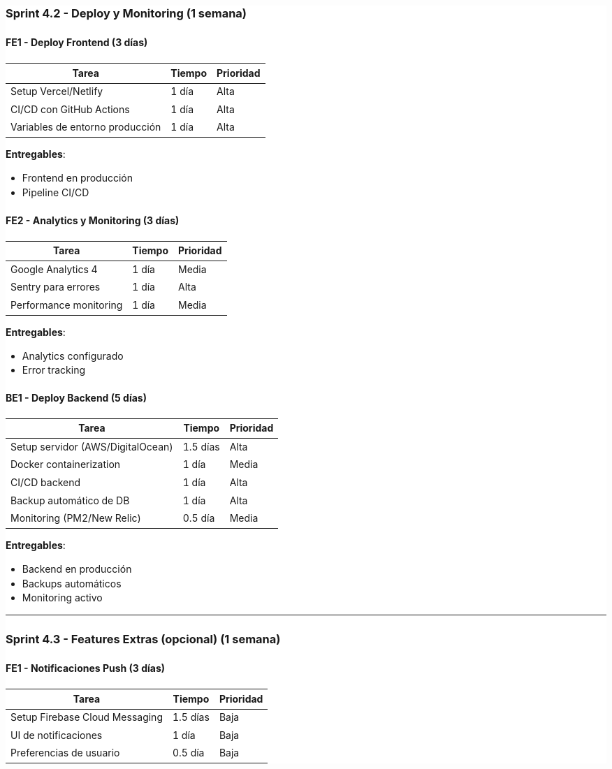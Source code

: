 
### Sprint 4.2 - Deploy y Monitoring (1 semana)

#### **FE1 - Deploy Frontend (3 días)**
| Tarea | Tiempo | Prioridad |
|-------|--------|-----------|
| Setup Vercel/Netlify | 1 día | Alta |
| CI/CD con GitHub Actions | 1 día | Alta |
| Variables de entorno producción | 1 día | Alta |

**Entregables**:
- Frontend en producción
- Pipeline CI/CD

#### **FE2 - Analytics y Monitoring (3 días)**
| Tarea | Tiempo | Prioridad |
|-------|--------|-----------|
| Google Analytics 4 | 1 día | Media |
| Sentry para errores | 1 día | Alta |
| Performance monitoring | 1 día | Media |

**Entregables**:
- Analytics configurado
- Error tracking

#### **BE1 - Deploy Backend (5 días)**
| Tarea | Tiempo | Prioridad |
|-------|--------|-----------|
| Setup servidor (AWS/DigitalOcean) | 1.5 días | Alta |
| Docker containerization | 1 día | Media |
| CI/CD backend | 1 día | Alta |
| Backup automático de DB | 1 día | Alta |
| Monitoring (PM2/New Relic) | 0.5 día | Media |

**Entregables**:
- Backend en producción
- Backups automáticos
- Monitoring activo

---

### Sprint 4.3 - Features Extras (opcional) (1 semana)

#### **FE1 - Notificaciones Push (3 días)**
| Tarea | Tiempo | Prioridad |
|-------|--------|-----------|
| Setup Firebase Cloud Messaging | 1.5 días | Baja |
| UI de notificaciones | 1 día | Baja |
| Preferencias de usuario | 0.5 día | Baja |

